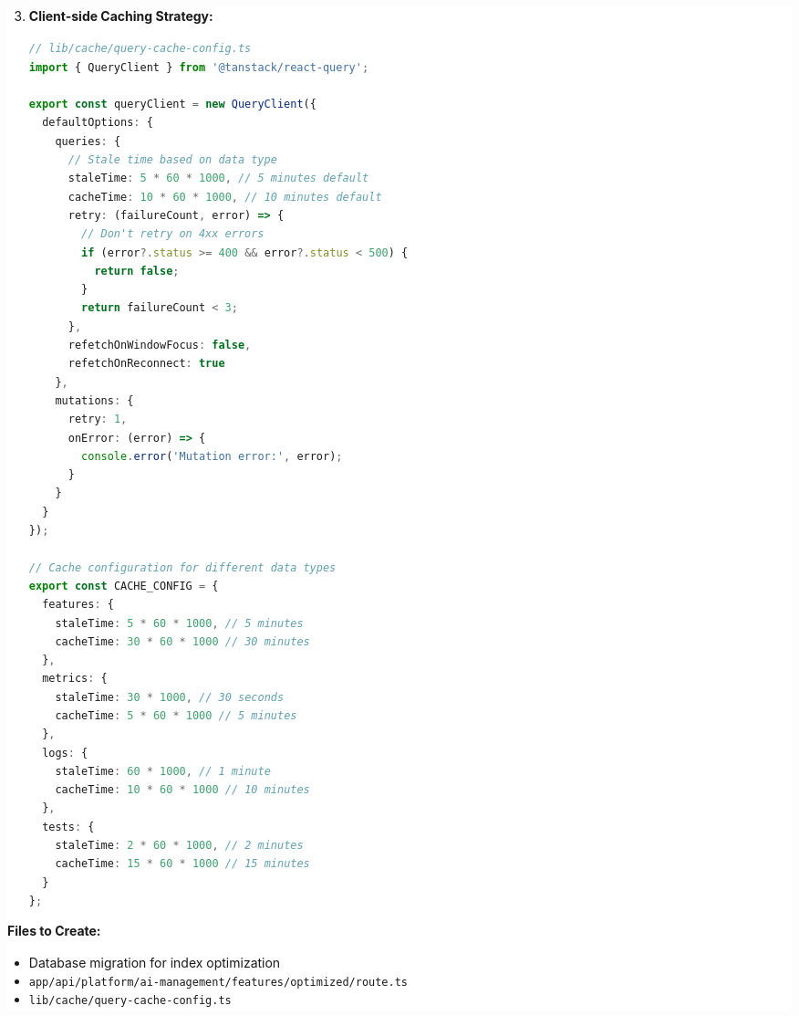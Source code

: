 3. **Client-side Caching Strategy:**
   ```typescript
   // lib/cache/query-cache-config.ts
   import { QueryClient } from '@tanstack/react-query';
   
   export const queryClient = new QueryClient({
     defaultOptions: {
       queries: {
         // Stale time based on data type
         staleTime: 5 * 60 * 1000, // 5 minutes default
         cacheTime: 10 * 60 * 1000, // 10 minutes default
         retry: (failureCount, error) => {
           // Don't retry on 4xx errors
           if (error?.status >= 400 && error?.status < 500) {
             return false;
           }
           return failureCount < 3;
         },
         refetchOnWindowFocus: false,
         refetchOnReconnect: true
       },
       mutations: {
         retry: 1,
         onError: (error) => {
           console.error('Mutation error:', error);
         }
       }
     }
   });
   
   // Cache configuration for different data types
   export const CACHE_CONFIG = {
     features: {
       staleTime: 5 * 60 * 1000, // 5 minutes
       cacheTime: 30 * 60 * 1000 // 30 minutes
     },
     metrics: {
       staleTime: 30 * 1000, // 30 seconds
       cacheTime: 5 * 60 * 1000 // 5 minutes
     },
     logs: {
       staleTime: 60 * 1000, // 1 minute
       cacheTime: 10 * 60 * 1000 // 10 minutes
     },
     tests: {
       staleTime: 2 * 60 * 1000, // 2 minutes
       cacheTime: 15 * 60 * 1000 // 15 minutes
     }
   };
   ```

**Files to Create:**
- Database migration for index optimization
- `app/api/platform/ai-management/features/optimized/route.ts`
- `lib/cache/query-cache-config.ts`
